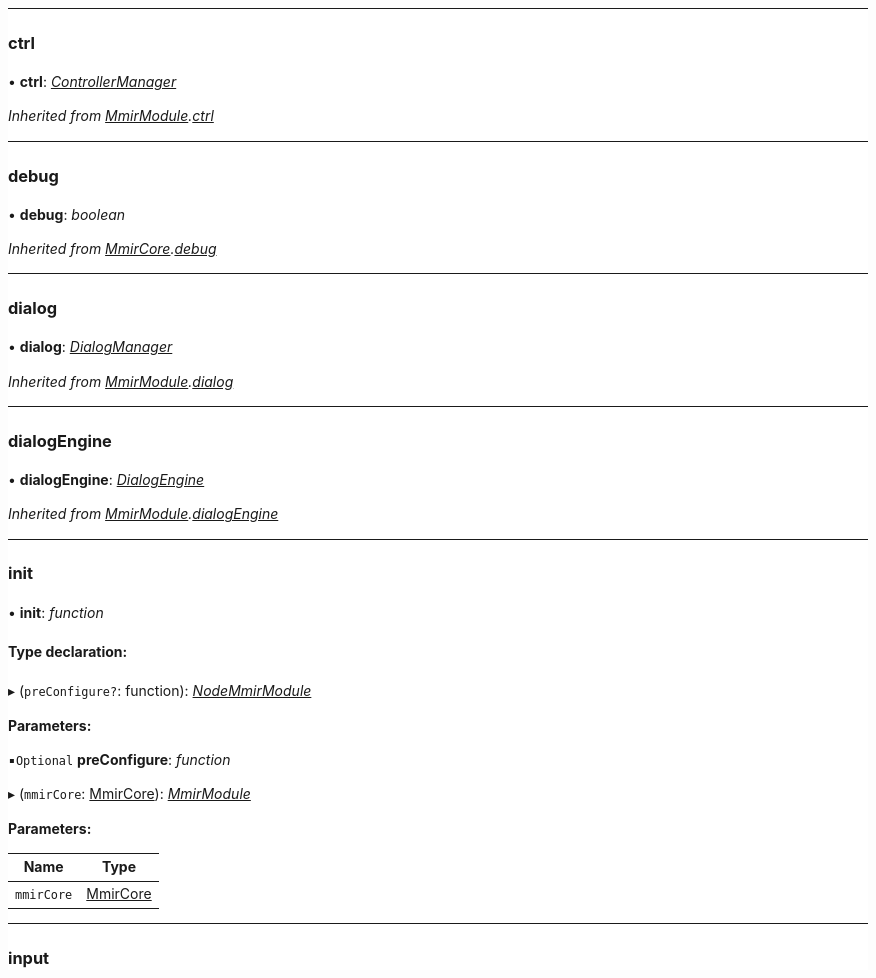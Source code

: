 ___

###  ctrl

• **ctrl**: *[ControllerManager](mmir_lib.controllermanager.md)*

*Inherited from [MmirModule](mmir_lib.mmirmodule.md).[ctrl](mmir_lib.mmirmodule.md#ctrl)*

___

###  debug

• **debug**: *boolean*

*Inherited from [MmirCore](mmir_lib.mmircore.md).[debug](mmir_lib.mmircore.md#debug)*

___

###  dialog

• **dialog**: *[DialogManager](mmir_lib.dialogmanager.md)*

*Inherited from [MmirModule](mmir_lib.mmirmodule.md).[dialog](mmir_lib.mmirmodule.md#dialog)*

___

###  dialogEngine

• **dialogEngine**: *[DialogEngine](mmir_lib.dialogengine.md)*

*Inherited from [MmirModule](mmir_lib.mmirmodule.md).[dialogEngine](mmir_lib.mmirmodule.md#dialogengine)*

___

###  init

• **init**: *function*

#### Type declaration:

▸ (`preConfigure?`: function): *[NodeMmirModule](mmir_lib.nodemmirmodule.md)*

**Parameters:**

▪`Optional`  **preConfigure**: *function*

▸ (`mmirCore`: [MmirCore](mmir_lib.mmircore.md)): *[MmirModule](mmir_lib.mmirmodule.md)*

**Parameters:**

Name | Type |
------ | ------ |
`mmirCore` | [MmirCore](mmir_lib.mmircore.md) |

___

###  input
